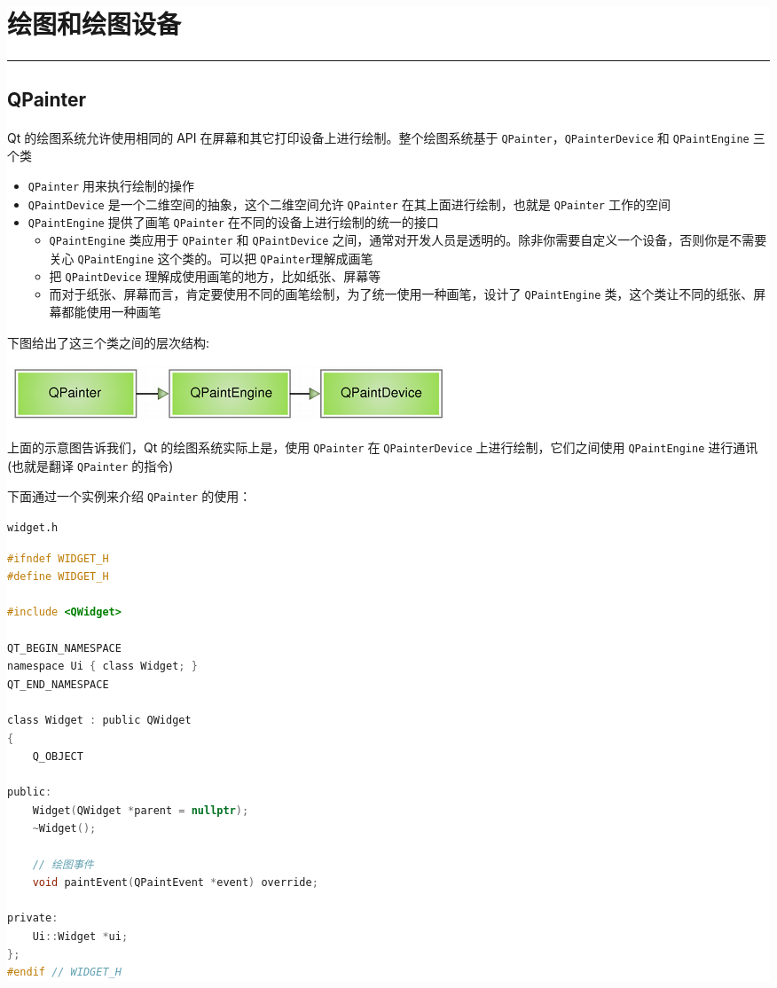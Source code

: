# 绘图和绘图设备

---

## QPainter

Qt 的绘图系统允许使用相同的 API 在屏幕和其它打印设备上进行绘制。整个绘图系统基于 `QPainter`，`QPainterDevice` 和 `QPaintEngine` 三个类

* `QPainter` 用来执行绘制的操作
* `QPaintDevice` 是一个二维空间的抽象，这个二维空间允许 `QPainter` 在其上面进行绘制，也就是 `QPainter` 工作的空间
* `QPaintEngine` 提供了画笔 `QPainter` 在不同的设备上进行绘制的统一的接口
    * `QPaintEngine` 类应用于 `QPainter` 和 `QPaintDevice` 之间，通常对开发人员是透明的。除非你需要自定义一个设备，否则你是不需要关心 `QPaintEngine` 这个类的。可以把 `QPainter`理解成画笔
    * 把 `QPaintDevice` 理解成使用画笔的地方，比如纸张、屏幕等
    * 而对于纸张、屏幕而言，肯定要使用不同的画笔绘制，为了统一使用一种画笔，设计了 `QPaintEngine` 类，这个类让不同的纸张、屏幕都能使用一种画笔

下图给出了这三个类之间的层次结构:

![](../photos/part10/1.png)

上面的示意图告诉我们，Qt 的绘图系统实际上是，使用 `QPainter` 在 `QPainterDevice` 上进行绘制，它们之间使用 `QPaintEngine` 进行通讯(也就是翻译 `QPainter` 的指令)

下面通过一个实例来介绍 `QPainter` 的使用：

`widget.h`

```h
#ifndef WIDGET_H
#define WIDGET_H

#include <QWidget>

QT_BEGIN_NAMESPACE
namespace Ui { class Widget; }
QT_END_NAMESPACE

class Widget : public QWidget
{
    Q_OBJECT

public:
    Widget(QWidget *parent = nullptr);
    ~Widget();

    // 绘图事件
    void paintEvent(QPaintEvent *event) override;

private:
    Ui::Widget *ui;
};
#endif // WIDGET_H
```
